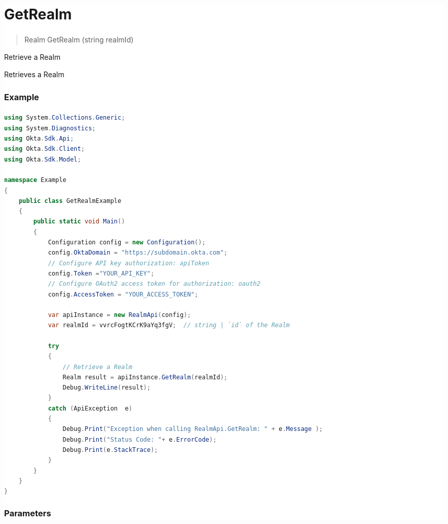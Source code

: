 <a name="getrealm"></a>
# **GetRealm**
> Realm GetRealm (string realmId)

Retrieve a Realm

Retrieves a Realm

### Example
```csharp
using System.Collections.Generic;
using System.Diagnostics;
using Okta.Sdk.Api;
using Okta.Sdk.Client;
using Okta.Sdk.Model;

namespace Example
{
    public class GetRealmExample
    {
        public static void Main()
        {
            Configuration config = new Configuration();
            config.OktaDomain = "https://subdomain.okta.com";
            // Configure API key authorization: apiToken
            config.Token ="YOUR_API_KEY";
            // Configure OAuth2 access token for authorization: oauth2
            config.AccessToken = "YOUR_ACCESS_TOKEN";

            var apiInstance = new RealmApi(config);
            var realmId = vvrcFogtKCrK9aYq3fgV;  // string | `id` of the Realm

            try
            {
                // Retrieve a Realm
                Realm result = apiInstance.GetRealm(realmId);
                Debug.WriteLine(result);
            }
            catch (ApiException  e)
            {
                Debug.Print("Exception when calling RealmApi.GetRealm: " + e.Message );
                Debug.Print("Status Code: "+ e.ErrorCode);
                Debug.Print(e.StackTrace);
            }
        }
    }
}
```

### Parameters
